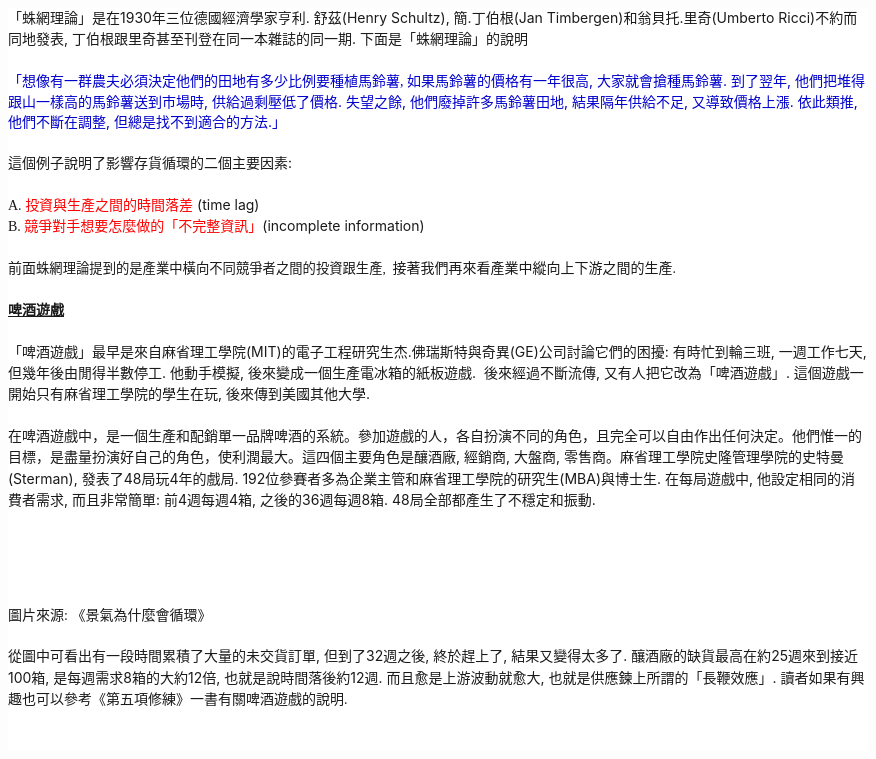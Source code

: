 <span style="font-family:新細明體,serif">「蛛網理論」是在</span>1930<span style="font-family:新細明體,serif">年三位德國經濟學家亨利</span>. <span style="font-family:新細明體,serif">舒茲</span>(Henry Schultz), <span style="font-family:新細明體,serif">簡</span>.<span style="font-family:新細明體,serif">丁伯根</span>(Jan Timbergen)<span style="font-family:新細明體,serif">和翁貝托</span>.<span style="font-family:新細明體,serif">里奇</span>(Umberto Ricci)<span style="font-family:新細明體,serif">不約而同地發表</span>, <span style="font-family:新細明體,serif">丁伯根跟里奇甚至刊登在同一本雜誌的同一期</span>. <span style="font-family:新細明體,serif">下面是「蛛網理論」的說明</span><br>
&nbsp;<br>
<span style="color:#0000cd"><span style="font-family:新細明體">「想像有一群農夫必須決定他們的田地有多少比例要種植馬鈴薯, </span>如果馬鈴薯的價格有一年很高, 大家就會搶種馬鈴薯. 到了翌年, 他們把堆得跟山一樣高的馬鈴薯送到市場時, 供給過剩壓低了價格. 失望之餘, 他們廢掉許多馬鈴薯田地, 結果隔年供給不足, 又導致價格上漲. 依此類推, 他們不斷在調整, 但總是找不到適合的方法.」</span><br>
&nbsp;<br>
<span style="font-family:新細明體,serif">這個例子說明了影響存貨循環的二個主要因素</span>:<br>
&nbsp;<br>
<span style="font-family:新細明體,serif">A. <span style="color:#ff0000">投資與生產之間的時間落差</span></span> (time lag)<br>
<span style="font-family:新細明體,serif">B. <span style="color:#ff0000">競爭對手想要怎麼做的「不完整資訊」</span></span>(incomplete information)&nbsp;<br>
<br>
<span style="font-family:新細明體,serif">前面</span><span style="font-family:新細明體,serif; font-size:13.3333339691162px">蛛網理論提到的是產業中橫向不同競爭者之間的投資跟生產, &nbsp;</span><span style="font-family:新細明體,serif">接著我們再來看產業中縱向上下游之間的生產.<br>
<br>
<u><strong>啤酒遊戲</strong></u></span><br>
&nbsp;<br>
<span style="font-family:新細明體,serif">「啤酒遊戲」最早是來自麻省理工學院</span>(MIT)<span style="font-family:新細明體,serif">的電子工程研究生杰</span>.<span style="font-family:新細明體,serif">佛瑞斯特與奇異</span>(GE)<span style="font-family:新細明體,serif">公司討論它們的困擾</span>: <span style="font-family:新細明體,serif">有時忙到輪三班</span>, <span style="font-family:新細明體,serif">一週工作七天</span>, <span style="font-family:新細明體,serif">但幾年後由閒得半數停工</span>. <span style="font-family:新細明體,serif">他動手模擬</span>, <span style="font-family:新細明體,serif">後來變成一個生產電冰箱的紙板遊戲</span>.&nbsp; <span style="font-family:新細明體,serif">後來經過不斷流傳</span>, <span style="font-family:新細明體,serif">又有人把它改為「啤酒遊戲」</span>. <span style="font-family:新細明體,serif">這個遊戲一開始只有麻省理工學院的學生在玩</span>, <span style="font-family:新細明體,serif">後來傳到美國其他大學</span>.<br>
&nbsp;<br>
<span style="font-family:新細明體,serif">在啤酒遊戲中，是一個生產和配銷單一品牌啤酒的系統。參加遊戲的人，各自扮演不同的角色，且完全可以自由作出任何決定。他們惟一的目標，是盡量扮演好自己的角色，使利潤最大。這四個主要角色是釀酒廠</span>, <span style="font-family:新細明體,serif">經銷商</span>, <span style="font-family:新細明體,serif">大盤商</span>, <span style="font-family:新細明體,serif">零售商。麻省理工學院史隆管理學院的史特曼</span>(Sterman), <span style="font-family:新細明體,serif">發表了</span>48<span style="font-family:新細明體,serif">局玩</span>4<span style="font-family:新細明體,serif">年的戲局</span>. 192<span style="font-family:新細明體,serif">位參賽者多為企業主管和麻省理工學院的研究生</span>(MBA)<span style="font-family:新細明體,serif">與博士生</span>. <span style="font-family:新細明體,serif">在每局遊戲中</span>, <span style="font-family:新細明體,serif">他設定相同的消費者需求</span>, <span style="font-family:新細明體,serif">而且非常簡單</span>: <span style="font-family:新細明體,serif">前</span>4<span style="font-family:新細明體,serif">週每週</span>4<span style="font-family:新細明體,serif">箱</span>, <span style="font-family:新細明體,serif">之後的</span>36<span style="font-family:新細明體,serif">週每週</span>8<span style="font-family:新細明體,serif">箱</span>. 48<span style="font-family:新細明體,serif">局全部都產生了不穩定和振動</span>.<br>
&nbsp;</p>

<p><img loading="lazy" title="" style="border-width: 0; margin: 0.7em 0;" alt="" src="http://pics18.yamedia.tw/43/userfile/w/wj2008/blog/154f2da063a64e.jpg"></p>

<p><br>
<span style="font-family:新細明體">圖片來源: 《景氣為什麼會循環》</span><br>
&nbsp;<br>
<span style="font-family:新細明體,serif">從圖中可看出有一段時間累積了大量的未交貨訂單</span>, <span style="font-family:新細明體,serif">但到了</span>32<span style="font-family:新細明體,serif">週之後</span>, <span style="font-family:新細明體,serif">終於趕上了</span>, <span style="font-family:新細明體,serif">結果又變得太多了</span>. <span style="font-family:新細明體,serif">釀酒廠的缺貨最高在約</span>25<span style="font-family:新細明體,serif">週來到接近</span>100<span style="font-family:新細明體,serif">箱</span>, <span style="font-family:新細明體,serif">是每週需求</span>8<span style="font-family:新細明體,serif">箱的大約</span>12<span style="font-family:新細明體,serif">倍</span>, <span style="font-family:新細明體,serif">也就是說時間落後約</span>12<span style="font-family:新細明體,serif">週</span>. <span style="font-family:新細明體,serif">而且愈是上游波動就愈大</span>, <span style="font-family:新細明體,serif">也就是供應鍊上所謂的「長鞭效應」</span>. <span style="font-family:新細明體,serif">讀者如果有興趣也可以參考</span><span style="font-family:新細明體,serif">《</span><span style="font-family:新細明體,serif">第五項修練</span><span style="font-family:新細明體,serif">》</span><span style="font-family:新細明體,serif">一書有關啤酒遊戲的說明.</span><br>
&nbsp;<br>
<br>
